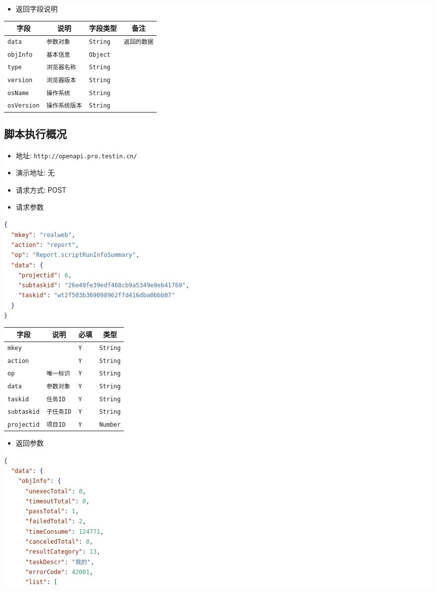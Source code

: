 * 返回字段说明

|字段|说明|字段类型|备注|
|---|---|---|---|
|`data`|`参数对象`|`String`|`返回的数据`|
|`objInfo`|`基本信息`|`Object`|` `|
|`type`|`浏览器名称`|`String`|` `|
|`version`|`浏览器版本`|`String`|` `|
|`osName`|`操作系统`|`String`|` `|
|`osVersion`|`操作系统版本`|`String`|` `|

## 脚本执行概况

* 地址: `http://openapi.pro.testin.cn/`
* 演示地址: 无
* 请求方式: POST

* 请求参数

```json
{
  "mkey": "realweb",
  "action": "report",
  "op": "Report.scriptRunInfoSummary",
  "data": {
    "projectid": 6,
    "subtaskid": "26e49fe39edf468cb9a5349e8eb41769",
    "taskid": "wt2f503b369098962ffd416dba0bbb07"
  }
}
```

|字段|说明|必填|类型|
|---|---|---|---|
|`mkey`|` `|`Y`|`String`|
|`action`|` `|`Y`|`String`|
|`op`|`唯一标识`|`Y`|`String`|
|`data`|`参数对象`|`Y`|`String`|
|`taskid`|`任务ID`|`Y`|`String`|
|`subtaskid`|`子任务ID`|`Y`|`String`|
|`projectid`|`项目ID`|`Y`|`Number`|

* 返回参数

```json
{
  "data": {
    "objInfo": {
      "unexecTotal": 0,
      "timeoutTotal": 0,
      "passTotal": 1,
      "failedTotal": 2,
      "timeConsume": 124771,
      "canceledTotal": 0,
      "resultCategory": 13,
      "taskDescr": "我的",
      "errorCode": 42001,
      "list": [
```